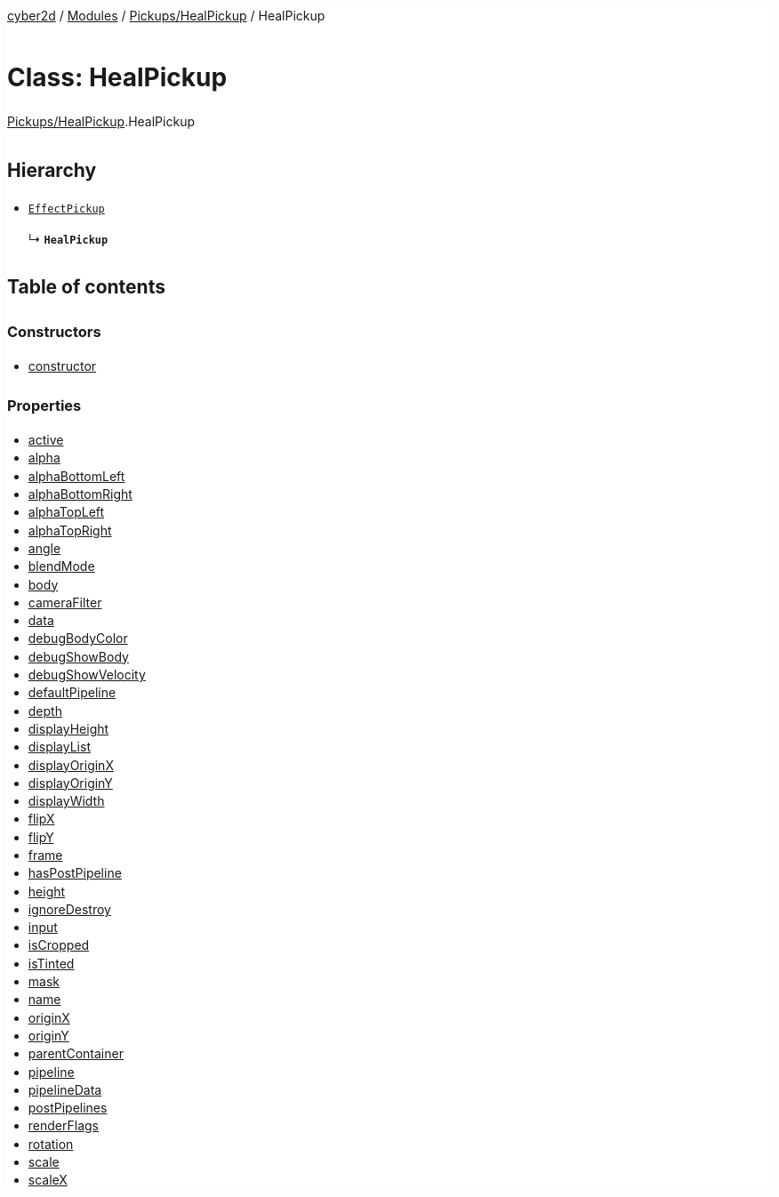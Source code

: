 [cyber2d](../README.md) / [Modules](../modules.md) / [Pickups/HealPickup](../modules/Pickups_HealPickup.md) / HealPickup

# Class: HealPickup

[Pickups/HealPickup](../modules/Pickups_HealPickup.md).HealPickup

## Hierarchy

- [`EffectPickup`](Pickups_EffectPickup.EffectPickup.md)

  ↳ **`HealPickup`**

## Table of contents

### Constructors

- [constructor](Pickups_HealPickup.HealPickup.md#constructor)

### Properties

- [active](Pickups_HealPickup.HealPickup.md#active)
- [alpha](Pickups_HealPickup.HealPickup.md#alpha)
- [alphaBottomLeft](Pickups_HealPickup.HealPickup.md#alphabottomleft)
- [alphaBottomRight](Pickups_HealPickup.HealPickup.md#alphabottomright)
- [alphaTopLeft](Pickups_HealPickup.HealPickup.md#alphatopleft)
- [alphaTopRight](Pickups_HealPickup.HealPickup.md#alphatopright)
- [angle](Pickups_HealPickup.HealPickup.md#angle)
- [blendMode](Pickups_HealPickup.HealPickup.md#blendmode)
- [body](Pickups_HealPickup.HealPickup.md#body)
- [cameraFilter](Pickups_HealPickup.HealPickup.md#camerafilter)
- [data](Pickups_HealPickup.HealPickup.md#data)
- [debugBodyColor](Pickups_HealPickup.HealPickup.md#debugbodycolor)
- [debugShowBody](Pickups_HealPickup.HealPickup.md#debugshowbody)
- [debugShowVelocity](Pickups_HealPickup.HealPickup.md#debugshowvelocity)
- [defaultPipeline](Pickups_HealPickup.HealPickup.md#defaultpipeline)
- [depth](Pickups_HealPickup.HealPickup.md#depth)
- [displayHeight](Pickups_HealPickup.HealPickup.md#displayheight)
- [displayList](Pickups_HealPickup.HealPickup.md#displaylist)
- [displayOriginX](Pickups_HealPickup.HealPickup.md#displayoriginx)
- [displayOriginY](Pickups_HealPickup.HealPickup.md#displayoriginy)
- [displayWidth](Pickups_HealPickup.HealPickup.md#displaywidth)
- [flipX](Pickups_HealPickup.HealPickup.md#flipx)
- [flipY](Pickups_HealPickup.HealPickup.md#flipy)
- [frame](Pickups_HealPickup.HealPickup.md#frame)
- [hasPostPipeline](Pickups_HealPickup.HealPickup.md#haspostpipeline)
- [height](Pickups_HealPickup.HealPickup.md#height)
- [ignoreDestroy](Pickups_HealPickup.HealPickup.md#ignoredestroy)
- [input](Pickups_HealPickup.HealPickup.md#input)
- [isCropped](Pickups_HealPickup.HealPickup.md#iscropped)
- [isTinted](Pickups_HealPickup.HealPickup.md#istinted)
- [mask](Pickups_HealPickup.HealPickup.md#mask)
- [name](Pickups_HealPickup.HealPickup.md#name)
- [originX](Pickups_HealPickup.HealPickup.md#originx)
- [originY](Pickups_HealPickup.HealPickup.md#originy)
- [parentContainer](Pickups_HealPickup.HealPickup.md#parentcontainer)
- [pipeline](Pickups_HealPickup.HealPickup.md#pipeline)
- [pipelineData](Pickups_HealPickup.HealPickup.md#pipelinedata)
- [postPipelines](Pickups_HealPickup.HealPickup.md#postpipelines)
- [renderFlags](Pickups_HealPickup.HealPickup.md#renderflags)
- [rotation](Pickups_HealPickup.HealPickup.md#rotation)
- [scale](Pickups_HealPickup.HealPickup.md#scale)
- [scaleX](Pickups_HealPickup.HealPickup.md#scalex)